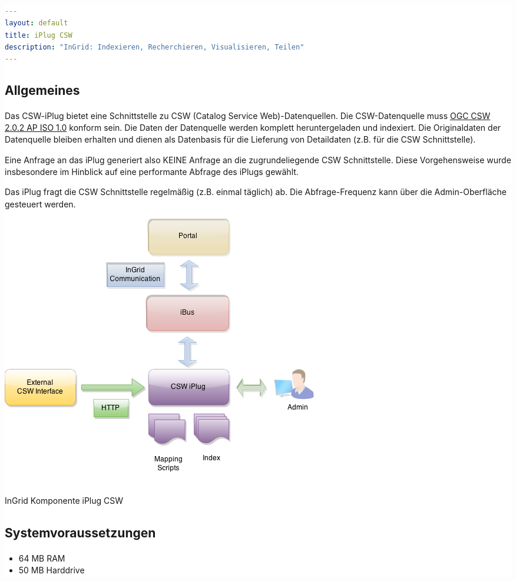 ```yaml
---
layout: default
title: iPlug CSW
description: "InGrid: Indexieren, Recherchieren, Visualisieren, Teilen"
---
```


## Allgemeines

Das CSW-iPlug bietet eine Schnittstelle zu CSW (Catalog Service Web)-Datenquellen. Die CSW-Datenquelle muss [OGC CSW 2.0.2 AP ISO 1.0](http://www.opengeospatial.org/standards/cat) konform sein. Die Daten der Datenquelle werden komplett heruntergeladen und indexiert. Die Originaldaten der Datenquelle bleiben erhalten und dienen als Datenbasis für die Lieferung von Detaildaten (z.B. für die CSW Schnittstelle).

Eine Anfrage an das iPlug generiert also KEINE Anfrage an die zugrundeliegende CSW Schnittstelle. Diese Vorgehensweise wurde insbesondere im Hinblick auf eine performante Abfrage des iPlugs gewählt.

Das iPlug fragt die CSW Schnittstelle regelmäßig (z.B. einmal täglich) ab. Die Abfrage-Frequenz kann über die Admin-Oberfläche gesteuert werden.

![InGrid Komponente iPlug CSW](../images/ingrid_iplug_csw.png "InGrid Komponente iPlug CSW")

<figcaption class="figcaption">InGrid Komponente iPlug CSW</figcaption>


## Systemvoraussetzungen

* 64 MB RAM
* 50 MB Harddrive
